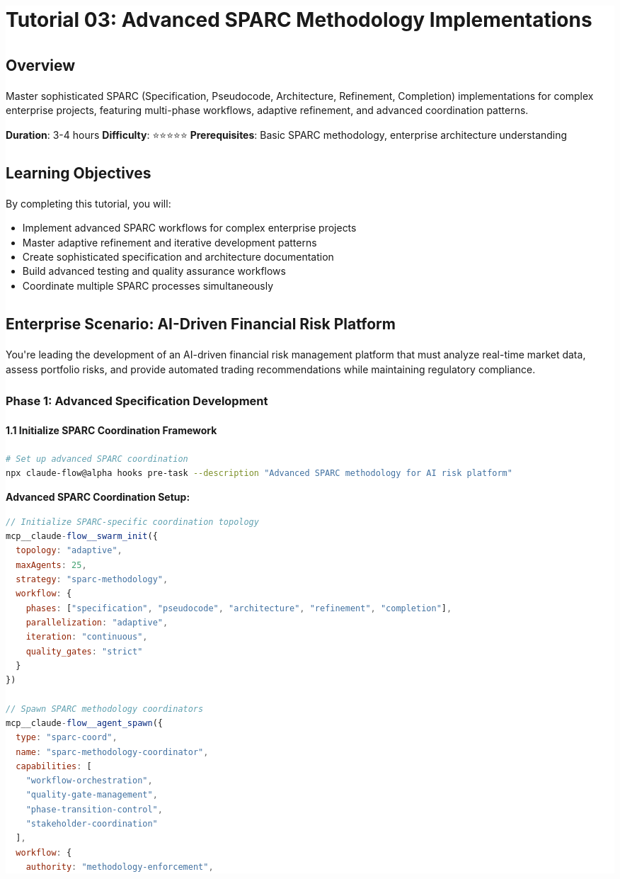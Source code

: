 # Tutorial 03: Advanced SPARC Methodology Implementations

## Overview
Master sophisticated SPARC (Specification, Pseudocode, Architecture, Refinement, Completion) implementations for complex enterprise projects, featuring multi-phase workflows, adaptive refinement, and advanced coordination patterns.

**Duration**: 3-4 hours
**Difficulty**: ⭐⭐⭐⭐⭐
**Prerequisites**: Basic SPARC methodology, enterprise architecture understanding

## Learning Objectives

By completing this tutorial, you will:
- Implement advanced SPARC workflows for complex enterprise projects
- Master adaptive refinement and iterative development patterns
- Create sophisticated specification and architecture documentation
- Build advanced testing and quality assurance workflows
- Coordinate multiple SPARC processes simultaneously

## Enterprise Scenario: AI-Driven Financial Risk Platform

You're leading the development of an AI-driven financial risk management platform that must analyze real-time market data, assess portfolio risks, and provide automated trading recommendations while maintaining regulatory compliance.

### Phase 1: Advanced Specification Development

#### 1.1 Initialize SPARC Coordination Framework

```bash
# Set up advanced SPARC coordination
npx claude-flow@alpha hooks pre-task --description "Advanced SPARC methodology for AI risk platform"
```

**Advanced SPARC Coordination Setup:**
```javascript
// Initialize SPARC-specific coordination topology
mcp__claude-flow__swarm_init({
  topology: "adaptive",
  maxAgents: 25,
  strategy: "sparc-methodology",
  workflow: {
    phases: ["specification", "pseudocode", "architecture", "refinement", "completion"],
    parallelization: "adaptive",
    iteration: "continuous",
    quality_gates: "strict"
  }
})

// Spawn SPARC methodology coordinators
mcp__claude-flow__agent_spawn({
  type: "sparc-coord",
  name: "sparc-methodology-coordinator",
  capabilities: [
    "workflow-orchestration",
    "quality-gate-management",
    "phase-transition-control",
    "stakeholder-coordination"
  ],
  workflow: {
    authority: "methodology-enforcement",
```